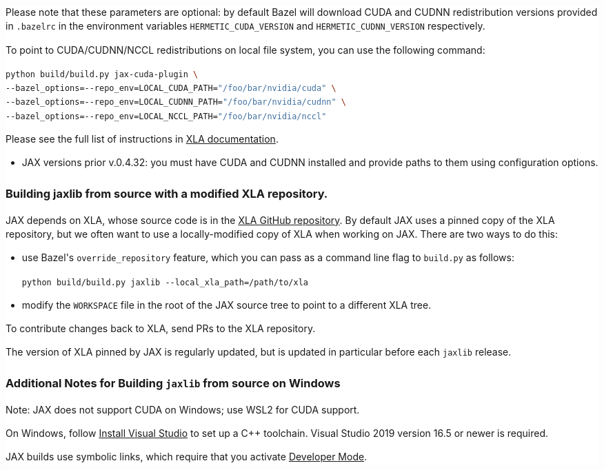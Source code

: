    Please note that these parameters are optional: by default Bazel will
   download CUDA and CUDNN redistribution versions provided in `.bazelrc` in the
   environment variables `HERMETIC_CUDA_VERSION` and `HERMETIC_CUDNN_VERSION`
   respectively.

   To point to CUDA/CUDNN/NCCL redistributions on local file system, you can use
   the following command:

   ```bash
   python build/build.py jax-cuda-plugin \
   --bazel_options=--repo_env=LOCAL_CUDA_PATH="/foo/bar/nvidia/cuda" \
   --bazel_options=--repo_env=LOCAL_CUDNN_PATH="/foo/bar/nvidia/cudnn" \
   --bazel_options=--repo_env=LOCAL_NCCL_PATH="/foo/bar/nvidia/nccl"
   ```

   Please see the full list of instructions in [XLA documentation](https://github.com/openxla/xla/blob/main/docs/hermetic_cuda.md).

*  JAX versions prior v.0.4.32: you must have CUDA and CUDNN installed and
   provide paths to them using configuration options.

### Building jaxlib from source with a modified XLA repository.

JAX depends on XLA, whose source code is in the
[XLA GitHub repository](https://github.com/openxla/xla).
By default JAX uses a pinned copy of the XLA repository, but we often
want to use a locally-modified copy of XLA when working on JAX. There are two
ways to do this:

- use Bazel's `override_repository` feature, which you can pass as a command
  line flag to `build.py` as follows:

  ```
  python build/build.py jaxlib --local_xla_path=/path/to/xla
  ```

- modify the `WORKSPACE` file in the root of the JAX source tree to point to
  a different XLA tree.

To contribute changes back to XLA, send PRs to the XLA repository.

The version of XLA pinned by JAX is regularly updated, but is updated in
particular before each `jaxlib` release.

### Additional Notes for Building `jaxlib` from source on Windows

Note: JAX does not support CUDA on Windows; use WSL2 for CUDA support.

On Windows, follow [Install Visual Studio](https://docs.microsoft.com/en-us/visualstudio/install/install-visual-studio?view=vs-2019)
to set up a C++ toolchain. Visual Studio 2019 version 16.5 or newer is required.

JAX builds use symbolic links, which require that you activate
[Developer Mode](https://docs.microsoft.com/en-us/windows/apps/get-started/enable-your-device-for-development).
